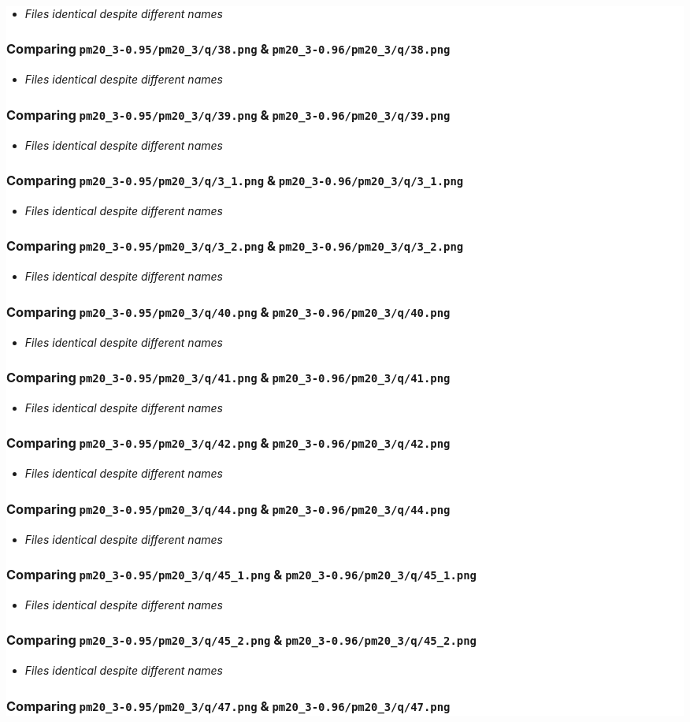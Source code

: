  * *Files identical despite different names*

### Comparing `pm20_3-0.95/pm20_3/q/38.png` & `pm20_3-0.96/pm20_3/q/38.png`

 * *Files identical despite different names*

### Comparing `pm20_3-0.95/pm20_3/q/39.png` & `pm20_3-0.96/pm20_3/q/39.png`

 * *Files identical despite different names*

### Comparing `pm20_3-0.95/pm20_3/q/3_1.png` & `pm20_3-0.96/pm20_3/q/3_1.png`

 * *Files identical despite different names*

### Comparing `pm20_3-0.95/pm20_3/q/3_2.png` & `pm20_3-0.96/pm20_3/q/3_2.png`

 * *Files identical despite different names*

### Comparing `pm20_3-0.95/pm20_3/q/40.png` & `pm20_3-0.96/pm20_3/q/40.png`

 * *Files identical despite different names*

### Comparing `pm20_3-0.95/pm20_3/q/41.png` & `pm20_3-0.96/pm20_3/q/41.png`

 * *Files identical despite different names*

### Comparing `pm20_3-0.95/pm20_3/q/42.png` & `pm20_3-0.96/pm20_3/q/42.png`

 * *Files identical despite different names*

### Comparing `pm20_3-0.95/pm20_3/q/44.png` & `pm20_3-0.96/pm20_3/q/44.png`

 * *Files identical despite different names*

### Comparing `pm20_3-0.95/pm20_3/q/45_1.png` & `pm20_3-0.96/pm20_3/q/45_1.png`

 * *Files identical despite different names*

### Comparing `pm20_3-0.95/pm20_3/q/45_2.png` & `pm20_3-0.96/pm20_3/q/45_2.png`

 * *Files identical despite different names*

### Comparing `pm20_3-0.95/pm20_3/q/47.png` & `pm20_3-0.96/pm20_3/q/47.png`
